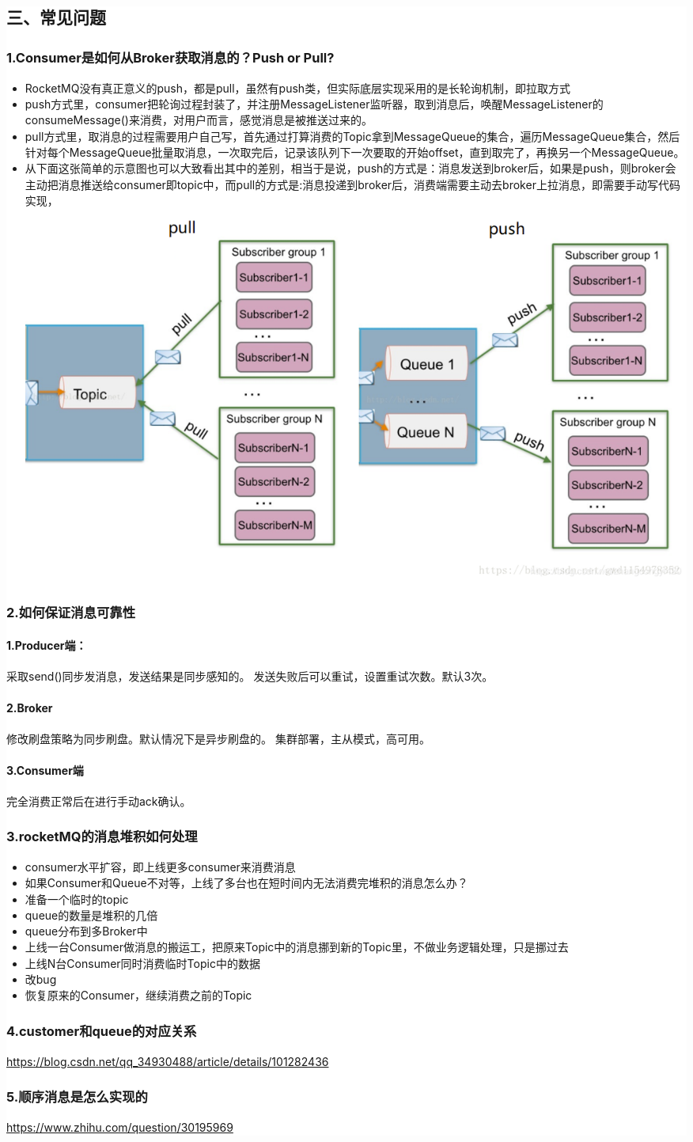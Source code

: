 ## 三、常见问题
### 1.Consumer是如何从Broker获取消息的？Push or Pull?
- RocketMQ没有真正意义的push，都是pull，虽然有push类，但实际底层实现采用的是长轮询机制，即拉取方式
- push方式里，consumer把轮询过程封装了，并注册MessageListener监听器，取到消息后，唤醒MessageListener的consumeMessage()来消费，对用户而言，感觉消息是被推送过来的。
- pull方式里，取消息的过程需要用户自己写，首先通过打算消费的Topic拿到MessageQueue的集合，遍历MessageQueue集合，然后针对每个MessageQueue批量取消息，一次取完后，记录该队列下一次要取的开始offset，直到取完了，再换另一个MessageQueue。
- 从下面这张简单的示意图也可以大致看出其中的差别，相当于是说，push的方式是：消息发送到broker后，如果是push，则broker会主动把消息推送给consumer即topic中，而pull的方式是:消息投递到broker后，消费端需要主动去broker上拉消息，即需要手动写代码实现，
![img.png](img.png)

### 2.如何保证消息可靠性
#### 1.Producer端：
采取send()同步发消息，发送结果是同步感知的。
发送失败后可以重试，设置重试次数。默认3次。
#### 2.Broker
修改刷盘策略为同步刷盘。默认情况下是异步刷盘的。
集群部署，主从模式，高可用。
#### 3.Consumer端
完全消费正常后在进行手动ack确认。
### 3.rocketMQ的消息堆积如何处理
- consumer水平扩容，即上线更多consumer来消费消息
- 如果Consumer和Queue不对等，上线了多台也在短时间内无法消费完堆积的消息怎么办？
- 准备一个临时的topic
- queue的数量是堆积的几倍
- queue分布到多Broker中
- 上线一台Consumer做消息的搬运工，把原来Topic中的消息挪到新的Topic里，不做业务逻辑处理，只是挪过去
- 上线N台Consumer同时消费临时Topic中的数据
- 改bug
- 恢复原来的Consumer，继续消费之前的Topic
### 4.customer和queue的对应关系
https://blog.csdn.net/qq_34930488/article/details/101282436
### 5.顺序消息是怎么实现的
https://www.zhihu.com/question/30195969